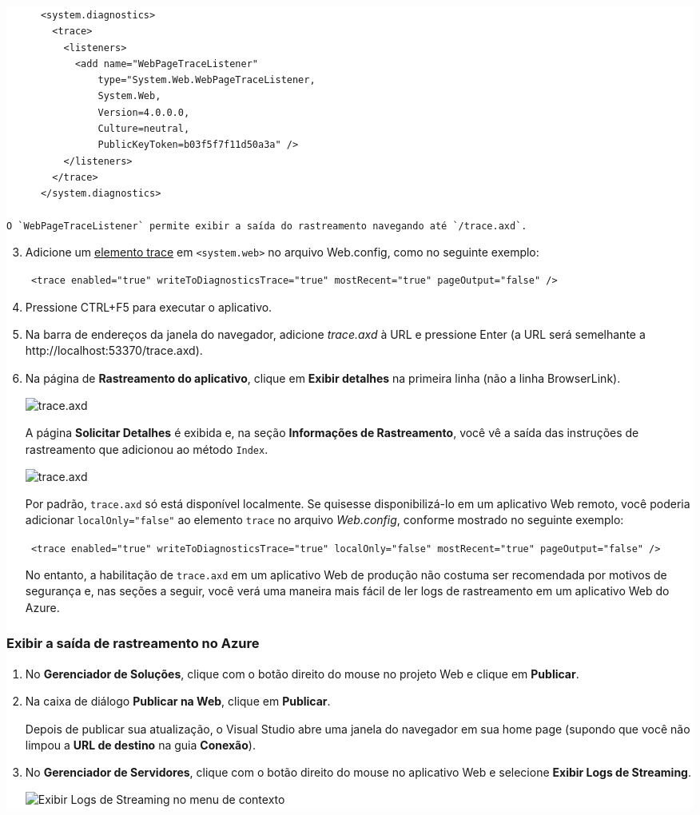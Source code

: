           <system.diagnostics>
            <trace>
              <listeners>
                <add name="WebPageTraceListener"
                    type="System.Web.WebPageTraceListener,
                    System.Web,
                    Version=4.0.0.0,
                    Culture=neutral,
                    PublicKeyToken=b03f5f7f11d50a3a" />
              </listeners>
            </trace>
          </system.diagnostics>

    O `WebPageTraceListener` permite exibir a saída do rastreamento navegando até `/trace.axd`.
3. Adicione um <a href="http://msdn.microsoft.com/library/vstudio/6915t83k(v=vs.100).aspx">elemento trace</a> em `<system.web>` no arquivo Web.config, como no seguinte exemplo:

        <trace enabled="true" writeToDiagnosticsTrace="true" mostRecent="true" pageOutput="false" />
4. Pressione CTRL+F5 para executar o aplicativo.
5. Na barra de endereços da janela do navegador, adicione *trace.axd* à URL e pressione Enter (a URL será semelhante a http://localhost:53370/trace.axd).
6. Na página de **Rastreamento do aplicativo**, clique em **Exibir detalhes** na primeira linha (não a linha BrowserLink).

    ![trace.axd](./media/web-sites-dotnet-troubleshoot-visual-studio/tws-traceaxd1.png)

    A página **Solicitar Detalhes** é exibida e, na seção **Informações de Rastreamento**, você vê a saída das instruções de rastreamento que adicionou ao método `Index`.

    ![trace.axd](./media/web-sites-dotnet-troubleshoot-visual-studio/tws-traceaxd2.png)

    Por padrão, `trace.axd` só está disponível localmente. Se quisesse disponibilizá-lo em um aplicativo Web remoto, você poderia adicionar `localOnly="false"` ao elemento `trace` no arquivo *Web.config*, conforme mostrado no seguinte exemplo:

        <trace enabled="true" writeToDiagnosticsTrace="true" localOnly="false" mostRecent="true" pageOutput="false" />

    No entanto, a habilitação de `trace.axd` em um aplicativo Web de produção não costuma ser recomendada por motivos de segurança e, nas seções a seguir, você verá uma maneira mais fácil de ler logs de rastreamento em um aplicativo Web do Azure.

### <a name="view-the-tracing-output-in-azure"></a>Exibir a saída de rastreamento no Azure
1. No **Gerenciador de Soluções**, clique com o botão direito do mouse no projeto Web e clique em **Publicar**.
2. Na caixa de diálogo **Publicar na Web**, clique em **Publicar**.

    Depois de publicar sua atualização, o Visual Studio abre uma janela do navegador em sua home page (supondo que você não limpou a **URL de destino** na guia **Conexão**).
3. No **Gerenciador de Servidores**, clique com o botão direito do mouse no aplicativo Web e selecione **Exibir Logs de Streaming**.

    ![Exibir Logs de Streaming no menu de contexto](./media/web-sites-dotnet-troubleshoot-visual-studio/tws-viewlogsmenu.png)
